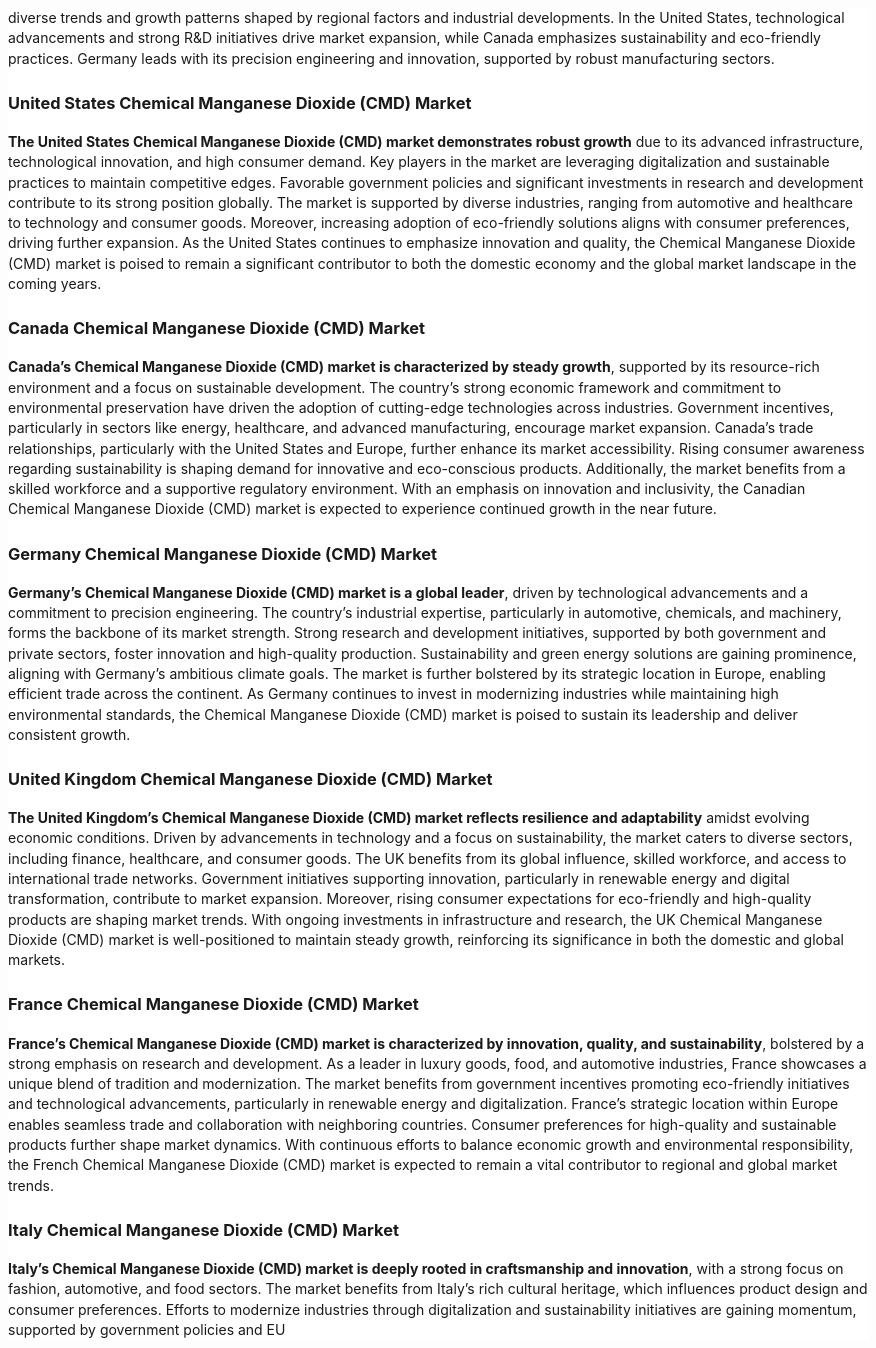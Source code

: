 diverse trends and growth patterns shaped by regional factors and industrial developments. In the United States, technological advancements and strong R&amp;D initiatives drive market expansion, while Canada emphasizes sustainability and eco-friendly practices. Germany leads with its precision engineering and innovation, supported by robust manufacturing sectors.</span></em></p></blockquote><h3><strong>United States Chemical Manganese Dioxide (CMD) Market</strong></h3><p><strong>The United States Chemical Manganese Dioxide (CMD) market demonstrates robust growth</strong> due to its advanced infrastructure, technological innovation, and high consumer demand. Key players in the market are leveraging digitalization and sustainable practices to maintain competitive edges. Favorable government policies and significant investments in research and development contribute to its strong position globally. The market is supported by diverse industries, ranging from automotive and healthcare to technology and consumer goods. Moreover, increasing adoption of eco-friendly solutions aligns with consumer preferences, driving further expansion. As the United States continues to emphasize innovation and quality, the Chemical Manganese Dioxide (CMD) market is poised to remain a significant contributor to both the domestic economy and the global market landscape in the coming years.</p><h3><strong>Canada Chemical Manganese Dioxide (CMD) Market</strong></h3><p><strong>Canada&rsquo;s Chemical Manganese Dioxide (CMD) market is characterized by steady growth</strong>, supported by its resource-rich environment and a focus on sustainable development. The country&rsquo;s strong economic framework and commitment to environmental preservation have driven the adoption of cutting-edge technologies across industries. Government incentives, particularly in sectors like energy, healthcare, and advanced manufacturing, encourage market expansion. Canada&rsquo;s trade relationships, particularly with the United States and Europe, further enhance its market accessibility. Rising consumer awareness regarding sustainability is shaping demand for innovative and eco-conscious products. Additionally, the market benefits from a skilled workforce and a supportive regulatory environment. With an emphasis on innovation and inclusivity, the Canadian Chemical Manganese Dioxide (CMD) market is expected to experience continued growth in the near future.</p><h3><strong>Germany Chemical Manganese Dioxide (CMD) Market</strong></h3><p><strong>Germany&rsquo;s Chemical Manganese Dioxide (CMD) market is a global leader</strong>, driven by technological advancements and a commitment to precision engineering. The country&rsquo;s industrial expertise, particularly in automotive, chemicals, and machinery, forms the backbone of its market strength. Strong research and development initiatives, supported by both government and private sectors, foster innovation and high-quality production. Sustainability and green energy solutions are gaining prominence, aligning with Germany&rsquo;s ambitious climate goals. The market is further bolstered by its strategic location in Europe, enabling efficient trade across the continent. As Germany continues to invest in modernizing industries while maintaining high environmental standards, the Chemical Manganese Dioxide (CMD) market is poised to sustain its leadership and deliver consistent growth.</p><h3><strong>United Kingdom Chemical Manganese Dioxide (CMD) Market</strong></h3><p><strong>The United Kingdom&rsquo;s Chemical Manganese Dioxide (CMD) market reflects resilience and adaptability</strong> amidst evolving economic conditions. Driven by advancements in technology and a focus on sustainability, the market caters to diverse sectors, including finance, healthcare, and consumer goods. The UK benefits from its global influence, skilled workforce, and access to international trade networks. Government initiatives supporting innovation, particularly in renewable energy and digital transformation, contribute to market expansion. Moreover, rising consumer expectations for eco-friendly and high-quality products are shaping market trends. With ongoing investments in infrastructure and research, the UK Chemical Manganese Dioxide (CMD) market is well-positioned to maintain steady growth, reinforcing its significance in both the domestic and global markets.</p><h3><strong>France Chemical Manganese Dioxide (CMD) Market</strong></h3><p><strong>France&rsquo;s Chemical Manganese Dioxide (CMD) market is characterized by innovation, quality, and sustainability</strong>, bolstered by a strong emphasis on research and development. As a leader in luxury goods, food, and automotive industries, France showcases a unique blend of tradition and modernization. The market benefits from government incentives promoting eco-friendly initiatives and technological advancements, particularly in renewable energy and digitalization. France&rsquo;s strategic location within Europe enables seamless trade and collaboration with neighboring countries. Consumer preferences for high-quality and sustainable products further shape market dynamics. With continuous efforts to balance economic growth and environmental responsibility, the French Chemical Manganese Dioxide (CMD) market is expected to remain a vital contributor to regional and global market trends.</p><h3><strong>Italy Chemical Manganese Dioxide (CMD) Market</strong></h3><p><strong>Italy&rsquo;s Chemical Manganese Dioxide (CMD) market is deeply rooted in craftsmanship and innovation</strong>, with a strong focus on fashion, automotive, and food sectors. The market benefits from Italy&rsquo;s rich cultural heritage, which influences product design and consumer preferences. Efforts to modernize industries through digitalization and sustainability initiatives are gaining momentum, supported by government policies and EU
